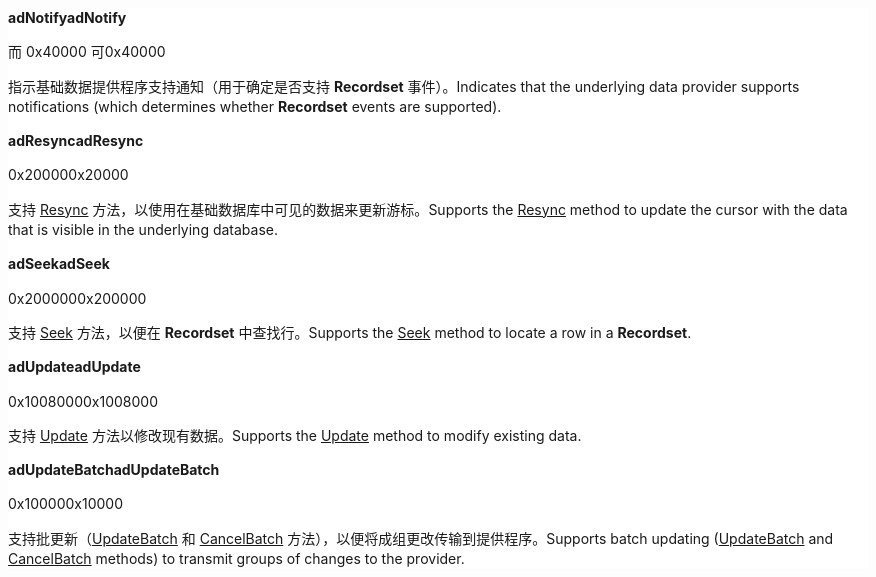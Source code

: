 </tr>
<tr class="odd">
<td><p><span data-ttu-id="0b5a5-132"><strong>adNotify</strong></span><span class="sxs-lookup"><span data-stu-id="0b5a5-132"><strong>adNotify</strong></span></span></p></td>
<td><p><span data-ttu-id="0b5a5-133">而 0x40000 可</span><span class="sxs-lookup"><span data-stu-id="0b5a5-133">0x40000</span></span></p></td>
<td><p><span data-ttu-id="0b5a5-134">指示基础数据提供程序支持通知（用于确定是否支持 <strong>Recordset</strong> 事件）。</span><span class="sxs-lookup"><span data-stu-id="0b5a5-134">Indicates that the underlying data provider supports notifications (which determines whether <strong>Recordset</strong> events are supported).</span></span></p></td>
</tr>
<tr class="even">
<td><p><span data-ttu-id="0b5a5-135"><strong>adResync</strong></span><span class="sxs-lookup"><span data-stu-id="0b5a5-135"><strong>adResync</strong></span></span></p></td>
<td><p><span data-ttu-id="0b5a5-136">0x20000</span><span class="sxs-lookup"><span data-stu-id="0b5a5-136">0x20000</span></span></p></td>
<td><p><span data-ttu-id="0b5a5-137">支持 <a href="resync-method-ado.md">Resync</a> 方法，以使用在基础数据库中可见的数据来更新游标。</span><span class="sxs-lookup"><span data-stu-id="0b5a5-137">Supports the <a href="resync-method-ado.md">Resync</a> method to update the cursor with the data that is visible in the underlying database.</span></span></p></td>
</tr>
<tr class="odd">
<td><p><span data-ttu-id="0b5a5-138"><strong>adSeek</strong></span><span class="sxs-lookup"><span data-stu-id="0b5a5-138"><strong>adSeek</strong></span></span></p></td>
<td><p><span data-ttu-id="0b5a5-139">0x200000</span><span class="sxs-lookup"><span data-stu-id="0b5a5-139">0x200000</span></span></p></td>
<td><p><span data-ttu-id="0b5a5-140">支持 <a href="seek-method-ado.md">Seek</a> 方法，以便在 <strong>Recordset</strong> 中查找行。</span><span class="sxs-lookup"><span data-stu-id="0b5a5-140">Supports the <a href="seek-method-ado.md">Seek</a> method to locate a row in a <strong>Recordset</strong>.</span></span></p></td>
</tr>
<tr class="even">
<td><p><span data-ttu-id="0b5a5-141"><strong>adUpdate</strong></span><span class="sxs-lookup"><span data-stu-id="0b5a5-141"><strong>adUpdate</strong></span></span></p></td>
<td><p><span data-ttu-id="0b5a5-142">0x1008000</span><span class="sxs-lookup"><span data-stu-id="0b5a5-142">0x1008000</span></span></p></td>
<td><p><span data-ttu-id="0b5a5-143">支持 <a href="update-method-ado.md">Update</a> 方法以修改现有数据。</span><span class="sxs-lookup"><span data-stu-id="0b5a5-143">Supports the <a href="update-method-ado.md">Update</a> method to modify existing data.</span></span></p></td>
</tr>
<tr class="odd">
<td><p><span data-ttu-id="0b5a5-144"><strong>adUpdateBatch</strong></span><span class="sxs-lookup"><span data-stu-id="0b5a5-144"><strong>adUpdateBatch</strong></span></span></p></td>
<td><p><span data-ttu-id="0b5a5-145">0x10000</span><span class="sxs-lookup"><span data-stu-id="0b5a5-145">0x10000</span></span></p></td>
<td><p><span data-ttu-id="0b5a5-146">支持批更新（<a href="updatebatch-method-ado.md">UpdateBatch</a> 和 <a href="cancelbatch-method-ado.md">CancelBatch</a> 方法），以便将成组更改传输到提供程序。</span><span class="sxs-lookup"><span data-stu-id="0b5a5-146">Supports batch updating (<a href="updatebatch-method-ado.md">UpdateBatch</a> and <a href="cancelbatch-method-ado.md">CancelBatch</a> methods) to transmit groups of changes to the provider.</span></span></p></td>
</tr>
</tbody>
</table>
